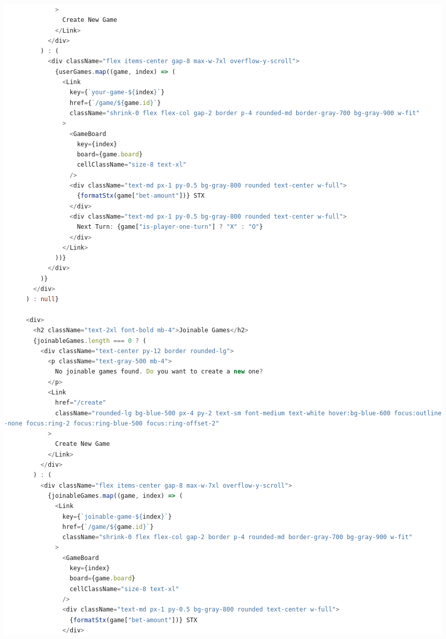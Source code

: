 ```typescript
              >
                Create New Game
              </Link>
            </div>
          ) : (
            <div className="flex items-center gap-8 max-w-7xl overflow-y-scroll">
              {userGames.map((game, index) => (
                <Link
                  key={`your-game-${index}`}
                  href={`/game/${game.id}`}
                  className="shrink-0 flex flex-col gap-2 border p-4 rounded-md border-gray-700 bg-gray-900 w-fit"
                >
                  <GameBoard
                    key={index}
                    board={game.board}
                    cellClassName="size-8 text-xl"
                  />
                  <div className="text-md px-1 py-0.5 bg-gray-800 rounded text-center w-full">
                    {formatStx(game["bet-amount"])} STX
                  </div>
                  <div className="text-md px-1 py-0.5 bg-gray-800 rounded text-center w-full">
                    Next Turn: {game["is-player-one-turn"] ? "X" : "O"}
                  </div>
                </Link>
              ))}
            </div>
          )}
        </div>
      ) : null}

      <div>
        <h2 className="text-2xl font-bold mb-4">Joinable Games</h2>
        {joinableGames.length === 0 ? (
          <div className="text-center py-12 border rounded-lg">
            <p className="text-gray-500 mb-4">
              No joinable games found. Do you want to create a new one?
            </p>
            <Link
              href="/create"
              className="rounded-lg bg-blue-500 px-4 py-2 text-sm font-medium text-white hover:bg-blue-600 focus:outline-none focus:ring-2 focus:ring-blue-500 focus:ring-offset-2"
            >
              Create New Game
            </Link>
          </div>
        ) : (
          <div className="flex items-center gap-8 max-w-7xl overflow-y-scroll">
            {joinableGames.map((game, index) => (
              <Link
                key={`joinable-game-${index}`}
                href={`/game/${game.id}`}
                className="shrink-0 flex flex-col gap-2 border p-4 rounded-md border-gray-700 bg-gray-900 w-fit"
              >
                <GameBoard
                  key={index}
                  board={game.board}
                  cellClassName="size-8 text-xl"
                />
                <div className="text-md px-1 py-0.5 bg-gray-800 rounded text-center w-full">
                  {formatStx(game["bet-amount"])} STX
                </div>
```